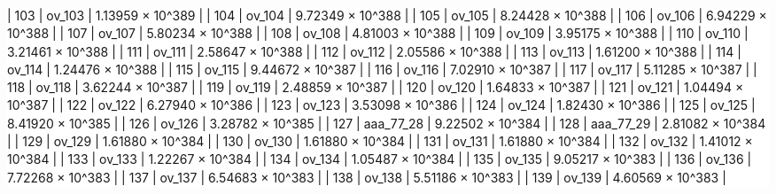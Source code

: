 | 103 | ov_103 | 1.13959 × 10^389 |
| 104 | ov_104 | 9.72349 × 10^388 |
| 105 | ov_105 | 8.24428 × 10^388 |
| 106 | ov_106 | 6.94229 × 10^388 |
| 107 | ov_107 | 5.80234 × 10^388 |
| 108 | ov_108 | 4.81003 × 10^388 |
| 109 | ov_109 | 3.95175 × 10^388 |
| 110 | ov_110 | 3.21461 × 10^388 |
| 111 | ov_111 | 2.58647 × 10^388 |
| 112 | ov_112 | 2.05586 × 10^388 |
| 113 | ov_113 | 1.61200 × 10^388 |
| 114 | ov_114 | 1.24476 × 10^388 |
| 115 | ov_115 | 9.44672 × 10^387 |
| 116 | ov_116 | 7.02910 × 10^387 |
| 117 | ov_117 | 5.11285 × 10^387 |
| 118 | ov_118 | 3.62244 × 10^387 |
| 119 | ov_119 | 2.48859 × 10^387 |
| 120 | ov_120 | 1.64833 × 10^387 |
| 121 | ov_121 | 1.04494 × 10^387 |
| 122 | ov_122 | 6.27940 × 10^386 |
| 123 | ov_123 | 3.53098 × 10^386 |
| 124 | ov_124 | 1.82430 × 10^386 |
| 125 | ov_125 | 8.41920 × 10^385 |
| 126 | ov_126 | 3.28782 × 10^385 |
| 127 | aaa_77_28 | 9.22502 × 10^384 |
| 128 | aaa_77_29 | 2.81082 × 10^384 |
| 129 | ov_129 | 1.61880 × 10^384 |
| 130 | ov_130 | 1.61880 × 10^384 |
| 131 | ov_131 | 1.61880 × 10^384 |
| 132 | ov_132 | 1.41012 × 10^384 |
| 133 | ov_133 | 1.22267 × 10^384 |
| 134 | ov_134 | 1.05487 × 10^384 |
| 135 | ov_135 | 9.05217 × 10^383 |
| 136 | ov_136 | 7.72268 × 10^383 |
| 137 | ov_137 | 6.54683 × 10^383 |
| 138 | ov_138 | 5.51186 × 10^383 |
| 139 | ov_139 | 4.60569 × 10^383 |
